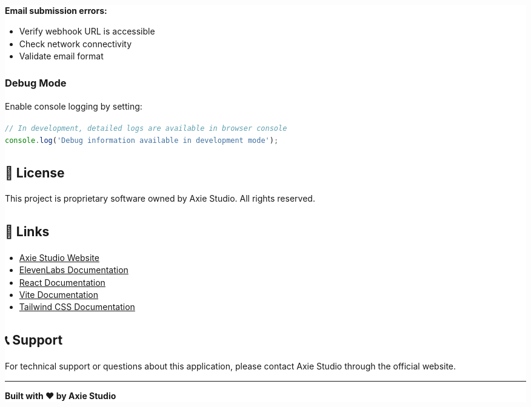 **Email submission errors:**
- Verify webhook URL is accessible
- Check network connectivity
- Validate email format

### Debug Mode
Enable console logging by setting:
```javascript
// In development, detailed logs are available in browser console
console.log('Debug information available in development mode');
```

## 📄 License

This project is proprietary software owned by Axie Studio. All rights reserved.

## 🔗 Links

- [Axie Studio Website](https://www.axiestudio.se)
- [ElevenLabs Documentation](https://elevenlabs.io/docs)
- [React Documentation](https://react.dev)
- [Vite Documentation](https://vitejs.dev)
- [Tailwind CSS Documentation](https://tailwindcss.com)

## 📞 Support

For technical support or questions about this application, please contact Axie Studio through the official website.

---

**Built with ❤️ by Axie Studio**